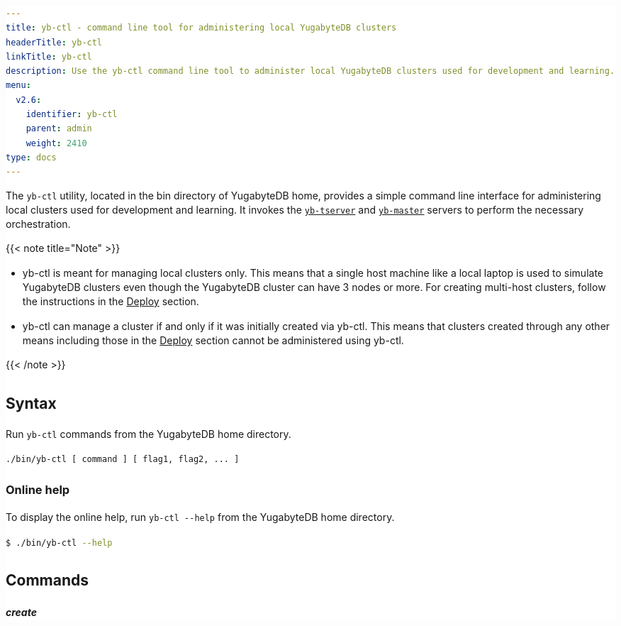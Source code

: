 ```yaml
---
title: yb-ctl - command line tool for administering local YugabyteDB clusters
headerTitle: yb-ctl
linkTitle: yb-ctl
description: Use the yb-ctl command line tool to administer local YugabyteDB clusters used for development and learning.
menu:
  v2.6:
    identifier: yb-ctl
    parent: admin
    weight: 2410
type: docs
---
```


The `yb-ctl` utility, located in the bin directory of YugabyteDB home, provides a simple command line interface for administering local clusters used for development and learning. It invokes the [`yb-tserver`](../../reference/configuration/yb-tserver/) and [`yb-master`](../../reference/configuration/yb-master/) servers to perform the necessary orchestration.


{{< note title="Note" >}}

- yb-ctl is meant for managing local clusters only. This means that a single host machine like a local laptop is used to simulate YugabyteDB clusters even though the YugabyteDB cluster can have 3 nodes or more. For creating multi-host clusters, follow the instructions in the [Deploy](../../deploy/) section.

- yb-ctl can manage a cluster if and only if it was initially created via yb-ctl. This means that clusters created through any other means including those in the [Deploy](../../deploy/) section cannot be administered using yb-ctl.

{{< /note >}}

## Syntax

Run `yb-ctl` commands from the YugabyteDB home directory.

```sh
./bin/yb-ctl [ command ] [ flag1, flag2, ... ]
```

### Online help

To display the online help, run `yb-ctl --help` from the YugabyteDB home directory.

```sh
$ ./bin/yb-ctl --help
```

## Commands

##### create
